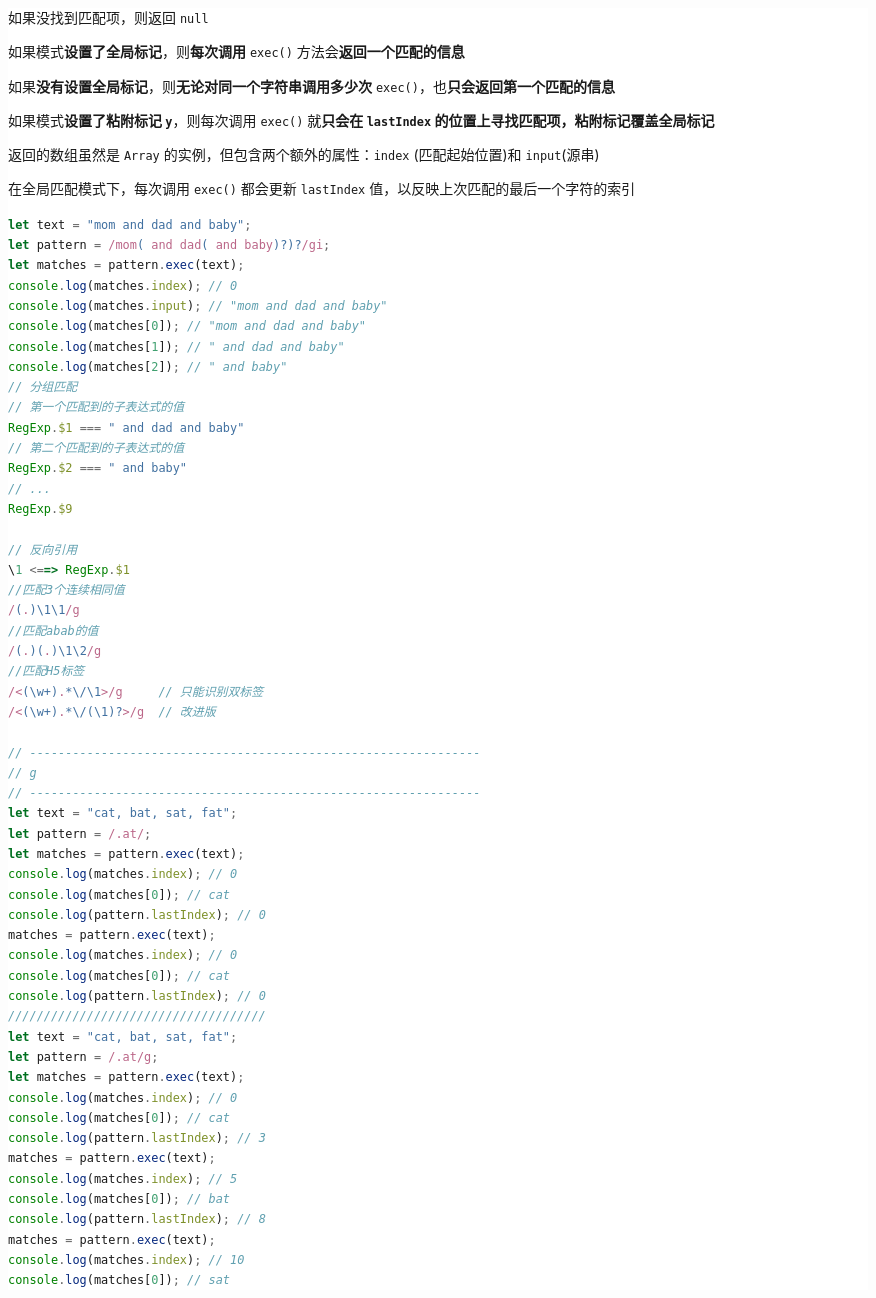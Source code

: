如果没找到匹配项，则返回 `null`

如果模式**设置了全局标记**，则**每次调用** `exec()` 方法会**返回一个匹配的信息**

如果**没有设置全局标记**，则**无论对同一个字符串调用多少次** `exec()`，也**只会返回第一个匹配的信息**

如果模式**设置了粘附标记 `y`**，则每次调用 `exec()` 就**只会在 `lastIndex` 的位置上寻找匹配项，粘附标记覆盖全局标记**

返回的数组虽然是 `Array` 的实例，但包含两个额外的属性：`index` (匹配起始位置)和 `input`(源串)

在全局匹配模式下，每次调用 `exec()` 都会更新 `lastIndex` 值，以反映上次匹配的最后一个字符的索引


```js
let text = "mom and dad and baby";
let pattern = /mom( and dad( and baby)?)?/gi;
let matches = pattern.exec(text);
console.log(matches.index); // 0
console.log(matches.input); // "mom and dad and baby"
console.log(matches[0]); // "mom and dad and baby"
console.log(matches[1]); // " and dad and baby"
console.log(matches[2]); // " and baby" 
// 分组匹配
// 第一个匹配到的子表达式的值
RegExp.$1 === " and dad and baby"
// 第二个匹配到的子表达式的值
RegExp.$2 === " and baby"
// ...
RegExp.$9

// 反向引用
\1 <==> RegExp.$1
//匹配3个连续相同值
/(.)\1\1/g
//匹配abab的值
/(.)(.)\1\2/g
//匹配H5标签
/<(\w+).*\/\1>/g     // 只能识别双标签
/<(\w+).*\/(\1)?>/g  // 改进版

// ---------------------------------------------------------------
// g
// ---------------------------------------------------------------
let text = "cat, bat, sat, fat";
let pattern = /.at/;
let matches = pattern.exec(text);
console.log(matches.index); // 0
console.log(matches[0]); // cat
console.log(pattern.lastIndex); // 0
matches = pattern.exec(text);
console.log(matches.index); // 0
console.log(matches[0]); // cat
console.log(pattern.lastIndex); // 0 
////////////////////////////////////
let text = "cat, bat, sat, fat";
let pattern = /.at/g;
let matches = pattern.exec(text);
console.log(matches.index); // 0
console.log(matches[0]); // cat
console.log(pattern.lastIndex); // 3
matches = pattern.exec(text);
console.log(matches.index); // 5
console.log(matches[0]); // bat
console.log(pattern.lastIndex); // 8
matches = pattern.exec(text);
console.log(matches.index); // 10
console.log(matches[0]); // sat
```